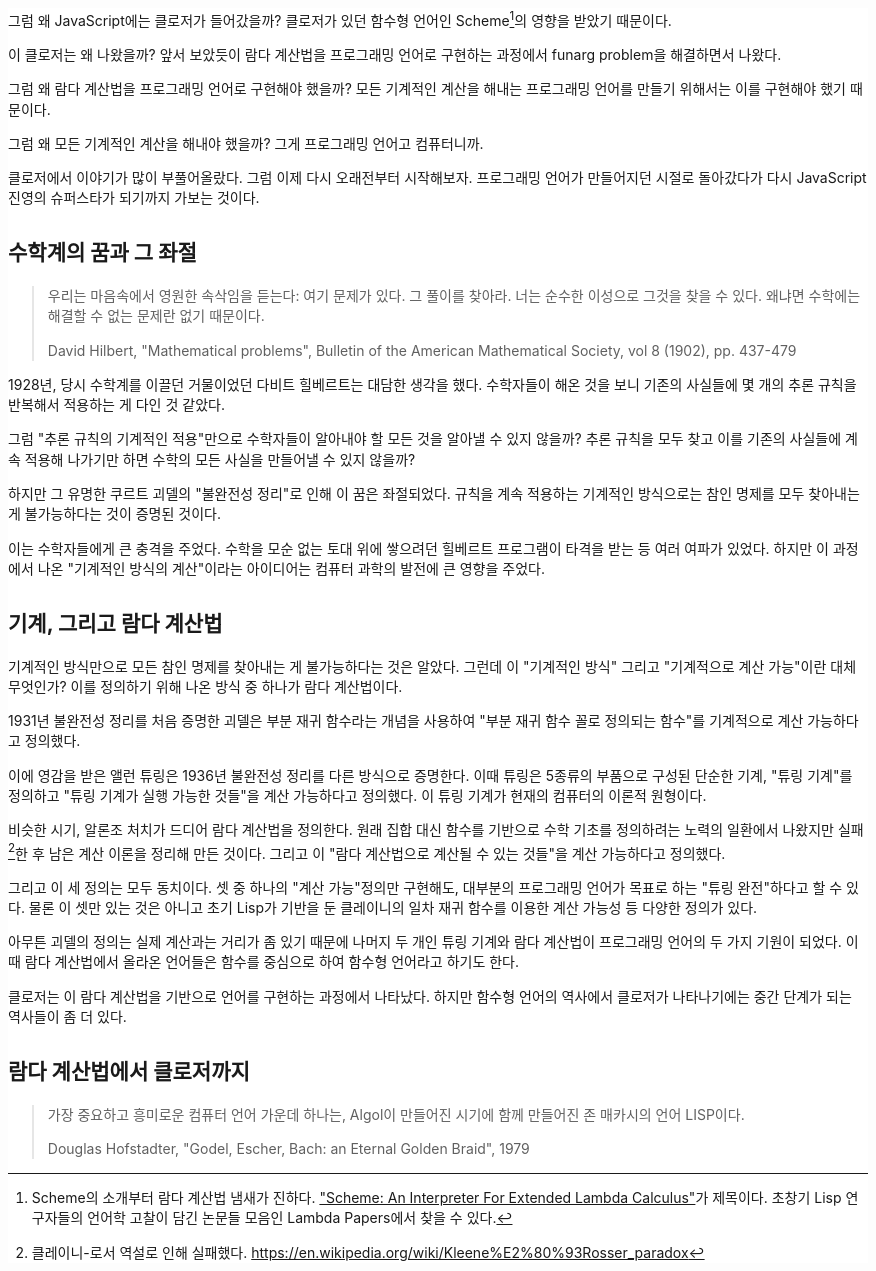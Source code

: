 그럼 왜 JavaScript에는 클로저가 들어갔을까? 클로저가 있던 함수형 언어인 Scheme[^6]의 영향을 받았기 때문이다.

이 클로저는 왜 나왔을까? 앞서 보았듯이 람다 계산법을 프로그래밍 언어로 구현하는 과정에서 funarg problem을 해결하면서 나왔다.

그럼 왜 람다 계산법을 프로그래밍 언어로 구현해야 했을까? 모든 기계적인 계산을 해내는 프로그래밍 언어를 만들기 위해서는 이를 구현해야 했기 때문이다.

그럼 왜 모든 기계적인 계산을 해내야 했을까? 그게 프로그래밍 언어고 컴퓨터니까.

클로저에서 이야기가 많이 부풀어올랐다. 그럼 이제 다시 오래전부터 시작해보자. 프로그래밍 언어가 만들어지던 시절로 돌아갔다가 다시 JavaScript 진영의 슈퍼스타가 되기까지 가보는 것이다.

## 수학계의 꿈과 그 좌절

> 우리는 마음속에서 영원한 속삭임을 듣는다: 여기 문제가 있다. 그 풀이를 찾아라. 너는 순수한 이성으로 그것을 찾을 수 있다. 왜냐면 수학에는 해결할 수 없는 문제란 없기 때문이다.
>
> David Hilbert, "Mathematical problems", Bulletin of the American Mathematical Society, vol 8 (1902), pp. 437-479

1928년, 당시 수학계를 이끌던 거물이었던 다비트 힐베르트는 대담한 생각을 했다. 수학자들이 해온 것을 보니 기존의 사실들에 몇 개의 추론 규칙을 반복해서 적용하는 게 다인 것 같았다.

그럼 "추론 규칙의 기계적인 적용"만으로 수학자들이 알아내야 할 모든 것을 알아낼 수 있지 않을까? 추론 규칙을 모두 찾고 이를 기존의 사실들에 계속 적용해 나가기만 하면 수학의 모든 사실을 만들어낼 수 있지 않을까?

하지만 그 유명한 쿠르트 괴델의 "불완전성 정리"로 인해 이 꿈은 좌절되었다. 규칙을 계속 적용하는 기계적인 방식으로는 참인 명제를 모두 찾아내는 게 불가능하다는 것이 증명된 것이다.

이는 수학자들에게 큰 충격을 주었다. 수학을 모순 없는 토대 위에 쌓으려던 힐베르트 프로그램이 타격을 받는 등 여러 여파가 있었다. 하지만 이 과정에서 나온 "기계적인 방식의 계산"이라는 아이디어는 컴퓨터 과학의 발전에 큰 영향을 주었다.

## 기계, 그리고 람다 계산법

기계적인 방식만으로 모든 참인 명제를 찾아내는 게 불가능하다는 것은 알았다. 그런데 이 "기계적인 방식" 그리고 "기계적으로 계산 가능"이란 대체 무엇인가? 이를 정의하기 위해 나온 방식 중 하나가 람다 계산법이다.

1931년 불완전성 정리를 처음 증명한 괴델은 부분 재귀 함수라는 개념을 사용하여 "부분 재귀 함수 꼴로 정의되는 함수"를 기계적으로 계산 가능하다고 정의했다.

이에 영감을 받은 앨런 튜링은 1936년 불완전성 정리를 다른 방식으로 증명한다. 이때 튜링은 5종류의 부품으로 구성된 단순한 기계, "튜링 기계"를 정의하고 "튜링 기계가 실행 가능한 것들"을 계산 가능하다고 정의했다. 이 튜링 기계가 현재의 컴퓨터의 이론적 원형이다.

비슷한 시기, 알론조 처치가 드디어 람다 계산법을 정의한다. 원래 집합 대신 함수를 기반으로 수학 기초를 정의하려는 노력의 일환에서 나왔지만 실패[^7]한 후 남은 계산 이론을 정리해 만든 것이다. 그리고 이 "람다 계산법으로 계산될 수 있는 것들"을 계산 가능하다고 정의했다.

그리고 이 세 정의는 모두 동치이다. 셋 중 하나의 "계산 가능"정의만 구현해도, 대부분의 프로그래밍 언어가 목표로 하는 "튜링 완전"하다고 할 수 있다. 물론 이 셋만 있는 것은 아니고 초기 Lisp가 기반을 둔 클레이니의 일차 재귀 함수를 이용한 계산 가능성 등 다양한 정의가 있다.

아무튼 괴델의 정의는 실제 계산과는 거리가 좀 있기 때문에 나머지 두 개인 튜링 기계와 람다 계산법이 프로그래밍 언어의 두 가지 기원이 되었다. 이때 람다 계산법에서 올라온 언어들은 함수를 중심으로 하여 함수형 언어라고 하기도 한다.

클로저는 이 람다 계산법을 기반으로 언어를 구현하는 과정에서 나타났다. 하지만 함수형 언어의 역사에서 클로저가 나타나기에는 중간 단계가 되는 역사들이 좀 더 있다.

## 람다 계산법에서 클로저까지

> 가장 중요하고 흥미로운 컴퓨터 언어 가운데 하나는, Algol이 만들어진 시기에 함께 만들어진 존 매카시의 언어 LISP이다.
>
> Douglas Hofstadter, "Godel, Escher, Bach: an Eternal Golden Braid", 1979


[^1]: Lambda Calculus를 람다 계산법으로 번역하는 것은 서울대학교 이광근 교수님의 "컴퓨터과학이 여는 세계"의 표기를 따랐다.
[^2]: 구체적인 방식은 참고문헌의 "Some History of Functional Programming Languages", 서울대학교 Programming Languages 강의록 등을 참고
[^3]: 집합 $A, B, C$ 에 대해 $(A \times B) \rightarrow C$ 와 $A \rightarrow (B \rightarrow C)$ 가 일대일 대응이기 때문에 가능하다.
[^4]: 더 자세한 설명은 [ECMA-262-3 in detail. Chapter 6. Closures.](http://dmitrysoshnikov.com/ecmascript/chapter-6-closures/)에서 볼 수 있다.
[^5]: 프로그래밍 언어론 3-3-6강. 동적 스코프(Dynamic Scoping) https://chayan-memorias.tistory.com/119
[^6]: Scheme의 소개부터 람다 계산법 냄새가 진하다. ["Scheme: An Interpreter For Extended Lambda Calculus"](https://dspace.mit.edu/bitstream/handle/1721.1/5794/AIM-349.pdf)가 제목이다. 초창기 Lisp 연구자들의 언어학 고찰이 담긴 논문들 모음인 Lambda Papers에서 찾을 수 있다.
[^7]: 클레이니-로서 역설로 인해 실패했다. https://en.wikipedia.org/wiki/Kleene%E2%80%93Rosser_paradox